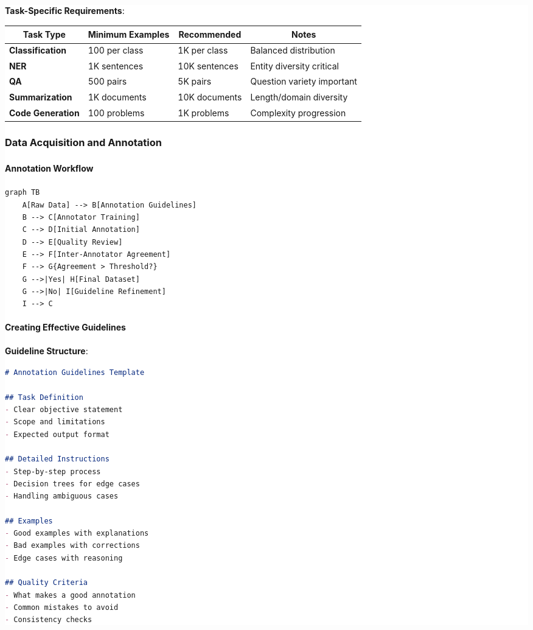 **Task-Specific Requirements**:

| Task Type | Minimum Examples | Recommended | Notes |
|-----------|-----------------|-------------|-------|
| **Classification** | 100 per class | 1K per class | Balanced distribution |
| **NER** | 1K sentences | 10K sentences | Entity diversity critical |
| **QA** | 500 pairs | 5K pairs | Question variety important |
| **Summarization** | 1K documents | 10K documents | Length/domain diversity |
| **Code Generation** | 100 problems | 1K problems | Complexity progression |

### Data Acquisition and Annotation

#### Annotation Workflow

```mermaid
graph TB
    A[Raw Data] --> B[Annotation Guidelines]
    B --> C[Annotator Training]
    C --> D[Initial Annotation]
    D --> E[Quality Review]
    E --> F[Inter-Annotator Agreement]
    F --> G{Agreement > Threshold?}
    G -->|Yes| H[Final Dataset]
    G -->|No| I[Guideline Refinement]
    I --> C
```

#### Creating Effective Guidelines

**Guideline Structure**:
```markdown
# Annotation Guidelines Template

## Task Definition
- Clear objective statement
- Scope and limitations
- Expected output format

## Detailed Instructions
- Step-by-step process
- Decision trees for edge cases
- Handling ambiguous cases

## Examples
- Good examples with explanations
- Bad examples with corrections
- Edge cases with reasoning

## Quality Criteria
- What makes a good annotation
- Common mistakes to avoid
- Consistency checks
```
